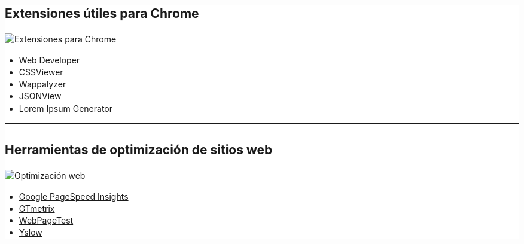 
## Extensiones útiles para Chrome
<img src="https://th.bing.com/th/id/OIP.a5ApIpMf3voIPhpLFXuW2wHaEK?rs=1&pid=ImgDetMain" alt="Extensiones para Chrome" width="800" height="400">

- Web Developer
- CSSViewer
- Wappalyzer
- JSONView
- Lorem Ipsum Generator

---

## Herramientas de optimización de sitios web
<img src="https://th.bing.com/th/id/OIP.qMczfz0yhcLVTMk-6gGIlQHaEL?rs=1&pid=ImgDetMain" alt="Optimización web" width="800" height="400">

- [Google PageSpeed Insights](https://pagespeed.web.dev)
- [GTmetrix](https://gtmetrix.com)
- [WebPageTest](https://webpagetest.org)
- [Yslow](https://yslow.org)

